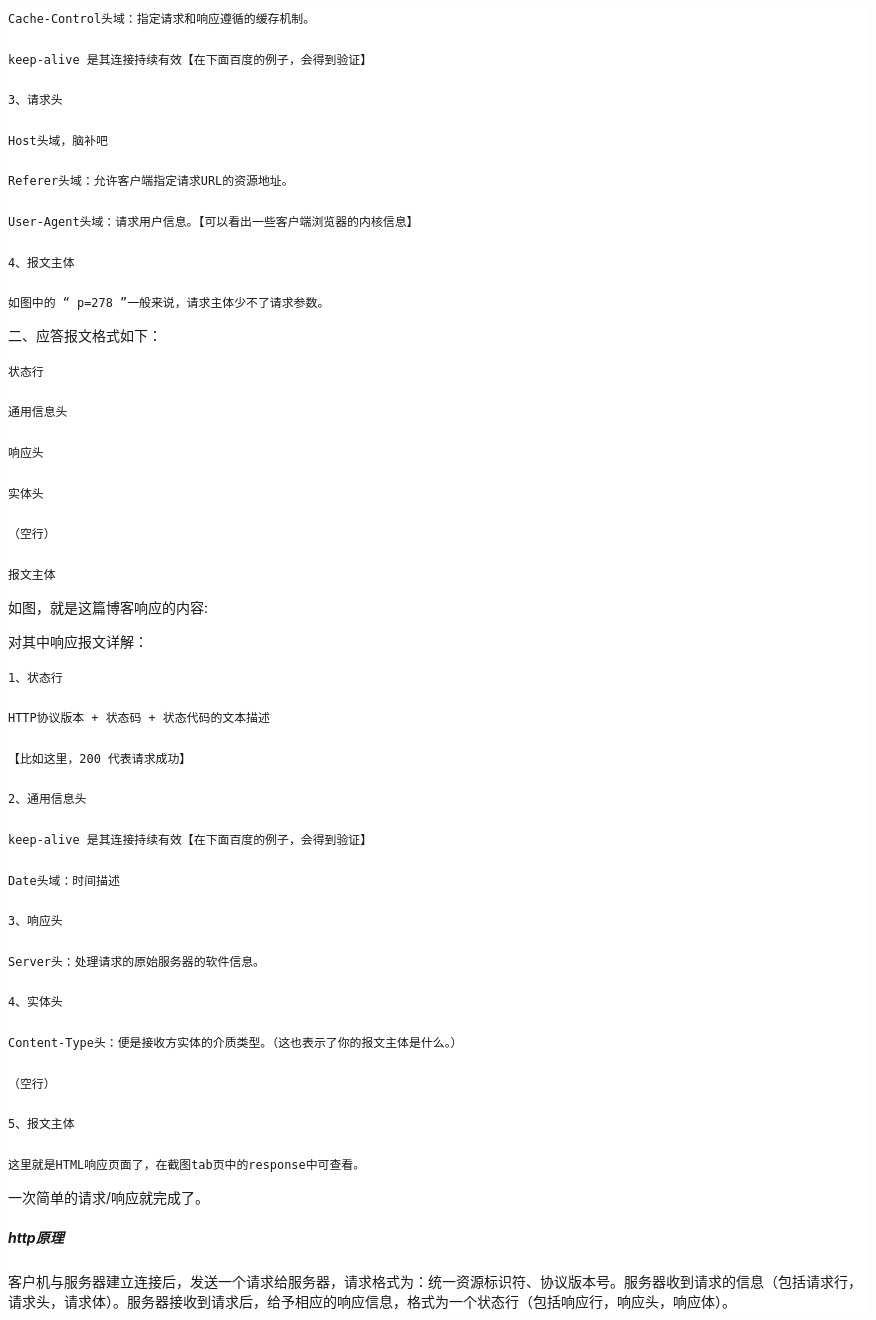     Cache-Control头域：指定请求和响应遵循的缓存机制。
    
    keep-alive 是其连接持续有效【在下面百度的例子，会得到验证】
    
    3、请求头
    
    Host头域，脑补吧
    
    Referer头域：允许客户端指定请求URL的资源地址。
    
    User-Agent头域：请求用户信息。【可以看出一些客户端浏览器的内核信息】
    
    4、报文主体
    
    如图中的 “ p=278 ”一般来说，请求主体少不了请求参数。

二、应答报文格式如下：

    状态行
    
    通用信息头
    
    响应头
    
    实体头
    
    （空行）
    
    报文主体

如图，就是这篇博客响应的内容:

对其中响应报文详解：

    1、状态行
    
    HTTP协议版本 + 状态码 + 状态代码的文本描述
    
    【比如这里，200 代表请求成功】
    
    2、通用信息头
    
    keep-alive 是其连接持续有效【在下面百度的例子，会得到验证】
    
    Date头域：时间描述
    
    3、响应头
    
    Server头：处理请求的原始服务器的软件信息。
    
    4、实体头
    
    Content-Type头：便是接收方实体的介质类型。（这也表示了你的报文主体是什么。）
    
    （空行）
    
    5、报文主体
    
    这里就是HTML响应页面了，在截图tab页中的response中可查看。

一次简单的请求/响应就完成了。

##### http原理

客户机与服务器建立连接后，发送一个请求给服务器，请求格式为：统一资源标识符、协议版本号。服务器收到请求的信息（包括请求行，请求头，请求体）。服务器接收到请求后，给予相应的响应信息，格式为一个状态行（包括响应行，响应头，响应体）。
